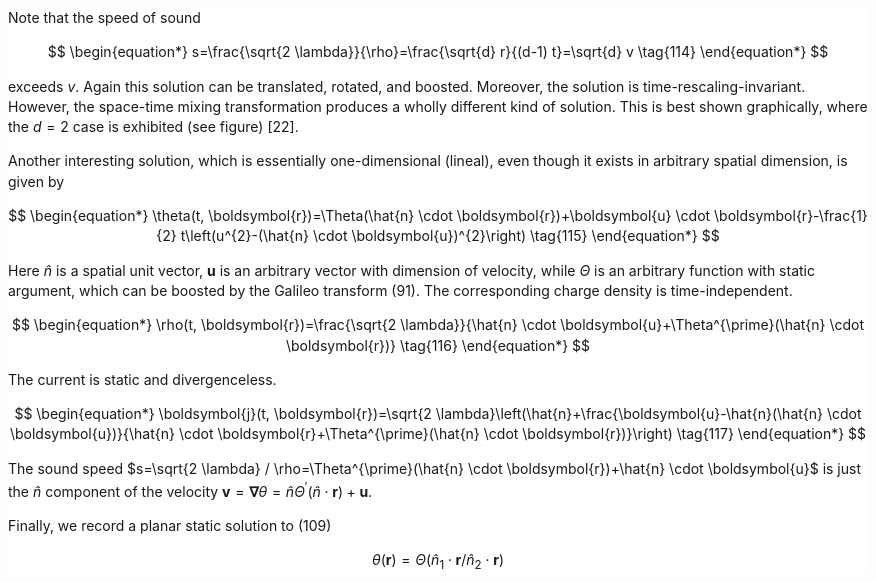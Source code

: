Note that the speed of sound

$$
\begin{equation*}
s=\frac{\sqrt{2 \lambda}}{\rho}=\frac{\sqrt{d} r}{(d-1) t}=\sqrt{d} v \tag{114}
\end{equation*}
$$

exceeds $v$. Again this solution can be translated, rotated, and boosted. Moreover, the solution is time-rescaling-invariant. However, the space-time mixing transformation produces a wholly different kind of solution. This is best shown graphically, where the $d=2$ case is exhibited (see figure) [22].

Another interesting solution, which is essentially one-dimensional (lineal), even though it exists in arbitrary spatial dimension, is given by

$$
\begin{equation*}
\theta(t, \boldsymbol{r})=\Theta(\hat{n} \cdot \boldsymbol{r})+\boldsymbol{u} \cdot \boldsymbol{r}-\frac{1}{2} t\left(u^{2}-(\hat{n} \cdot \boldsymbol{u})^{2}\right) \tag{115}
\end{equation*}
$$

Here $\hat{n}$ is a spatial unit vector, $\boldsymbol{u}$ is an arbitrary vector with dimension of velocity, while $\Theta$ is an arbitrary function with static argument, which can be boosted by the Galileo transform (91). The corresponding charge density is time-independent.

$$
\begin{equation*}
\rho(t, \boldsymbol{r})=\frac{\sqrt{2 \lambda}}{\hat{n} \cdot \boldsymbol{u}+\Theta^{\prime}(\hat{n} \cdot \boldsymbol{r})} \tag{116}
\end{equation*}
$$

The current is static and divergenceless.

$$
\begin{equation*}
\boldsymbol{j}(t, \boldsymbol{r})=\sqrt{2 \lambda}\left(\hat{n}+\frac{\boldsymbol{u}-\hat{n}(\hat{n} \cdot \boldsymbol{u})}{\hat{n} \cdot \boldsymbol{r}+\Theta^{\prime}(\hat{n} \cdot \boldsymbol{r})}\right) \tag{117}
\end{equation*}
$$

The sound speed $s=\sqrt{2 \lambda} / \rho=\Theta^{\prime}(\hat{n} \cdot \boldsymbol{r})+\hat{n} \cdot \boldsymbol{u}$ is just the $\hat{n}$ component of the velocity $\boldsymbol{v}=\boldsymbol{\nabla} \theta=\hat{n} \Theta^{\prime}(\hat{n} \cdot \boldsymbol{r})+\boldsymbol{u}$.

Finally, we record a planar static solution to (109)

$$
\begin{equation*}
\theta(\boldsymbol{r})=\Theta\left(\hat{n}_{1} \cdot \boldsymbol{r} / \hat{n}_{2} \cdot \boldsymbol{r}\right) \tag{118}
\end{equation*}
$$
